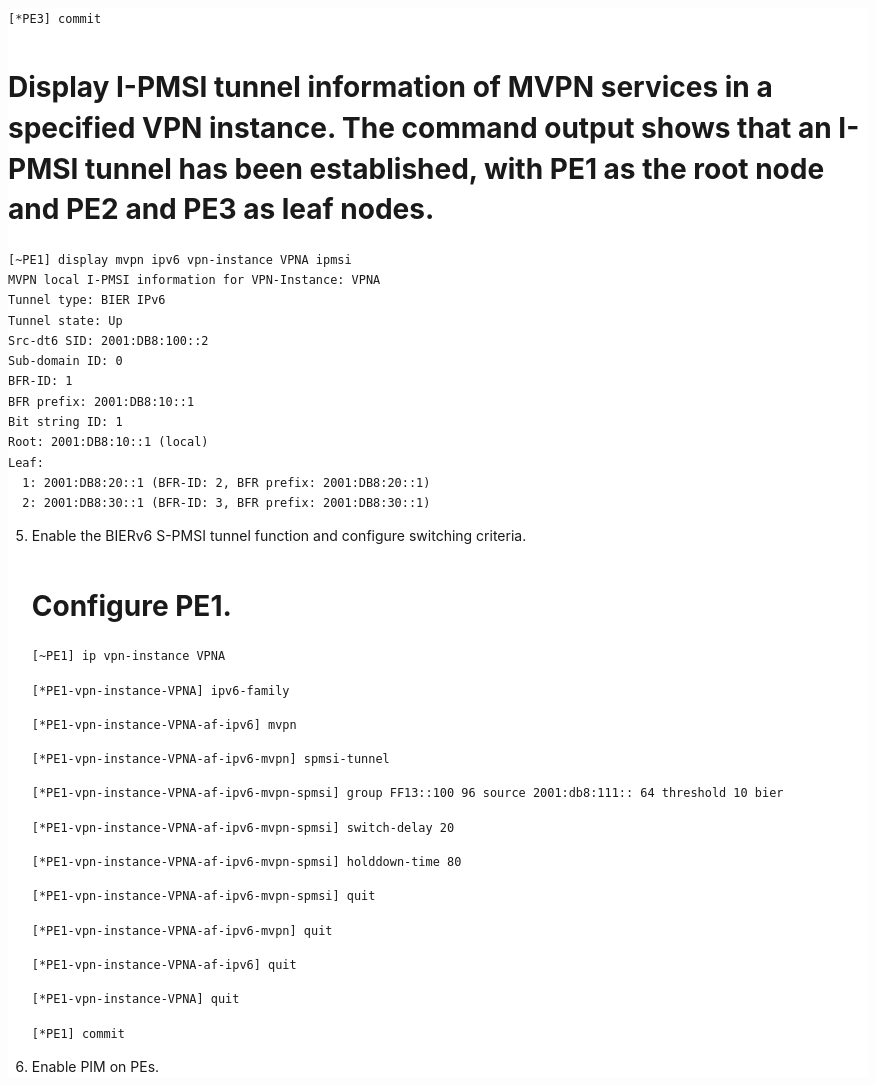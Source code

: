    ```
   [*PE3] commit
   ```
   
   # Display I-PMSI tunnel information of MVPN services in a specified VPN instance. The command output shows that an I-PMSI tunnel has been established, with PE1 as the root node and PE2 and PE3 as leaf nodes.
   
   ```
   [~PE1] display mvpn ipv6 vpn-instance VPNA ipmsi
   MVPN local I-PMSI information for VPN-Instance: VPNA
   Tunnel type: BIER IPv6
   Tunnel state: Up
   Src-dt6 SID: 2001:DB8:100::2 
   Sub-domain ID: 0
   BFR-ID: 1
   BFR prefix: 2001:DB8:10::1
   Bit string ID: 1
   Root: 2001:DB8:10::1 (local) 
   Leaf: 
     1: 2001:DB8:20::1 (BFR-ID: 2, BFR prefix: 2001:DB8:20::1)
     2: 2001:DB8:30::1 (BFR-ID: 3, BFR prefix: 2001:DB8:30::1)
   ```
5. Enable the BIERv6 S-PMSI tunnel function and configure switching criteria.
   
   
   
   # Configure PE1.
   
   ```
   [~PE1] ip vpn-instance VPNA
   ```
   ```
   [*PE1-vpn-instance-VPNA] ipv6-family
   ```
   ```
   [*PE1-vpn-instance-VPNA-af-ipv6] mvpn
   ```
   ```
   [*PE1-vpn-instance-VPNA-af-ipv6-mvpn] spmsi-tunnel
   ```
   ```
   [*PE1-vpn-instance-VPNA-af-ipv6-mvpn-spmsi] group FF13::100 96 source 2001:db8:111:: 64 threshold 10 bier 
   ```
   ```
   [*PE1-vpn-instance-VPNA-af-ipv6-mvpn-spmsi] switch-delay 20
   ```
   ```
   [*PE1-vpn-instance-VPNA-af-ipv6-mvpn-spmsi] holddown-time 80
   ```
   ```
   [*PE1-vpn-instance-VPNA-af-ipv6-mvpn-spmsi] quit
   ```
   ```
   [*PE1-vpn-instance-VPNA-af-ipv6-mvpn] quit
   ```
   ```
   [*PE1-vpn-instance-VPNA-af-ipv6] quit
   ```
   ```
   [*PE1-vpn-instance-VPNA] quit
   ```
   ```
   [*PE1] commit
   ```
6. Enable PIM on PEs.
   